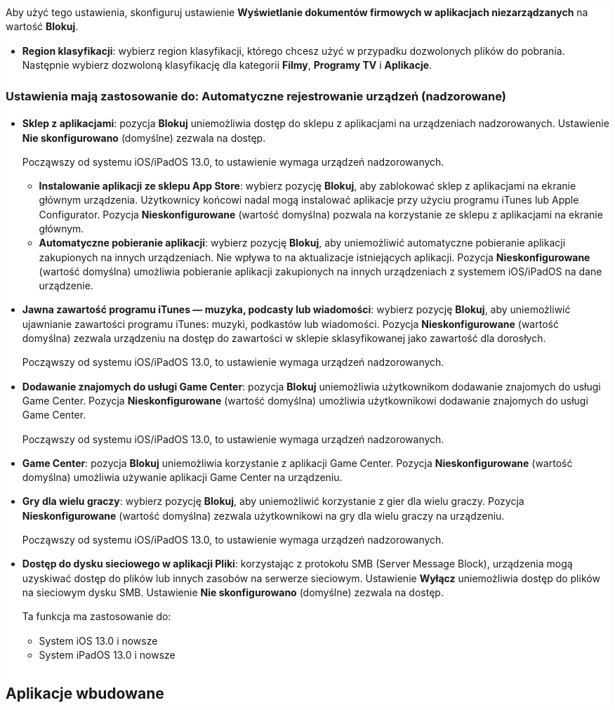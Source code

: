   Aby użyć tego ustawienia, skonfiguruj ustawienie **Wyświetlanie dokumentów firmowych w aplikacjach niezarządzanych** na wartość **Blokuj**.

- **Region klasyfikacji**: wybierz region klasyfikacji, którego chcesz użyć w przypadku dozwolonych plików do pobrania. Następnie wybierz dozwoloną klasyfikację dla kategorii **Filmy**, **Programy TV** i **Aplikacje**.

### <a name="settings-apply-to-automated-device-enrollment-supervised"></a>Ustawienia mają zastosowanie do: Automatyczne rejestrowanie urządzeń (nadzorowane)

- **Sklep z aplikacjami**: pozycja **Blokuj** uniemożliwia dostęp do sklepu z aplikacjami na urządzeniach nadzorowanych. Ustawienie **Nie skonfigurowano** (domyślne) zezwala na dostęp.

  Począwszy od systemu iOS/iPadOS 13.0, to ustawienie wymaga urządzeń nadzorowanych.

  - **Instalowanie aplikacji ze sklepu App Store**: wybierz pozycję **Blokuj**, aby zablokować sklep z aplikacjami na ekranie głównym urządzenia. Użytkownicy końcowi nadal mogą instalować aplikacje przy użyciu programu iTunes lub Apple Configurator. Pozycja **Nieskonfigurowane** (wartość domyślna) pozwala na korzystanie ze sklepu z aplikacjami na ekranie głównym.
  - **Automatyczne pobieranie aplikacji**: wybierz pozycję **Blokuj**, aby uniemożliwić automatyczne pobieranie aplikacji zakupionych na innych urządzeniach. Nie wpływa to na aktualizacje istniejących aplikacji. Pozycja **Nieskonfigurowane** (wartość domyślna) umożliwia pobieranie aplikacji zakupionych na innych urządzeniach z systemem iOS/iPadOS na dane urządzenie.

- **Jawna zawartość programu iTunes — muzyka, podcasty lub wiadomości**: wybierz pozycję **Blokuj**, aby uniemożliwić ujawnianie zawartości programu iTunes: muzyki, podkastów lub wiadomości. Pozycja **Nieskonfigurowane** (wartość domyślna) zezwala urządzeniu na dostęp do zawartości w sklepie sklasyfikowanej jako zawartość dla dorosłych.

  Począwszy od systemu iOS/iPadOS 13.0, to ustawienie wymaga urządzeń nadzorowanych.

- **Dodawanie znajomych do usługi Game Center**: pozycja **Blokuj** uniemożliwia użytkownikom dodawanie znajomych do usługi Game Center. Pozycja **Nieskonfigurowane** (wartość domyślna) umożliwia użytkownikowi dodawanie znajomych do usługi Game Center.

  Począwszy od systemu iOS/iPadOS 13.0, to ustawienie wymaga urządzeń nadzorowanych.

- **Game Center**: pozycja **Blokuj** uniemożliwia korzystanie z aplikacji Game Center. Pozycja **Nieskonfigurowane** (wartość domyślna) umożliwia używanie aplikacji Game Center na urządzeniu.
- **Gry dla wielu graczy**: wybierz pozycję **Blokuj**, aby uniemożliwić korzystanie z gier dla wielu graczy. Pozycja **Nieskonfigurowane** (wartość domyślna) zezwala użytkownikowi na gry dla wielu graczy na urządzeniu.

  Począwszy od systemu iOS/iPadOS 13.0, to ustawienie wymaga urządzeń nadzorowanych.

- **Dostęp do dysku sieciowego w aplikacji Pliki**: korzystając z protokołu SMB (Server Message Block), urządzenia mogą uzyskiwać dostęp do plików lub innych zasobów na serwerze sieciowym. Ustawienie **Wyłącz** uniemożliwia dostęp do plików na sieciowym dysku SMB. Ustawienie **Nie skonfigurowano** (domyślne) zezwala na dostęp.

  Ta funkcja ma zastosowanie do:  
  - System iOS 13.0 i nowsze
  - System iPadOS 13.0 i nowsze

## <a name="built-in-apps"></a>Aplikacje wbudowane
